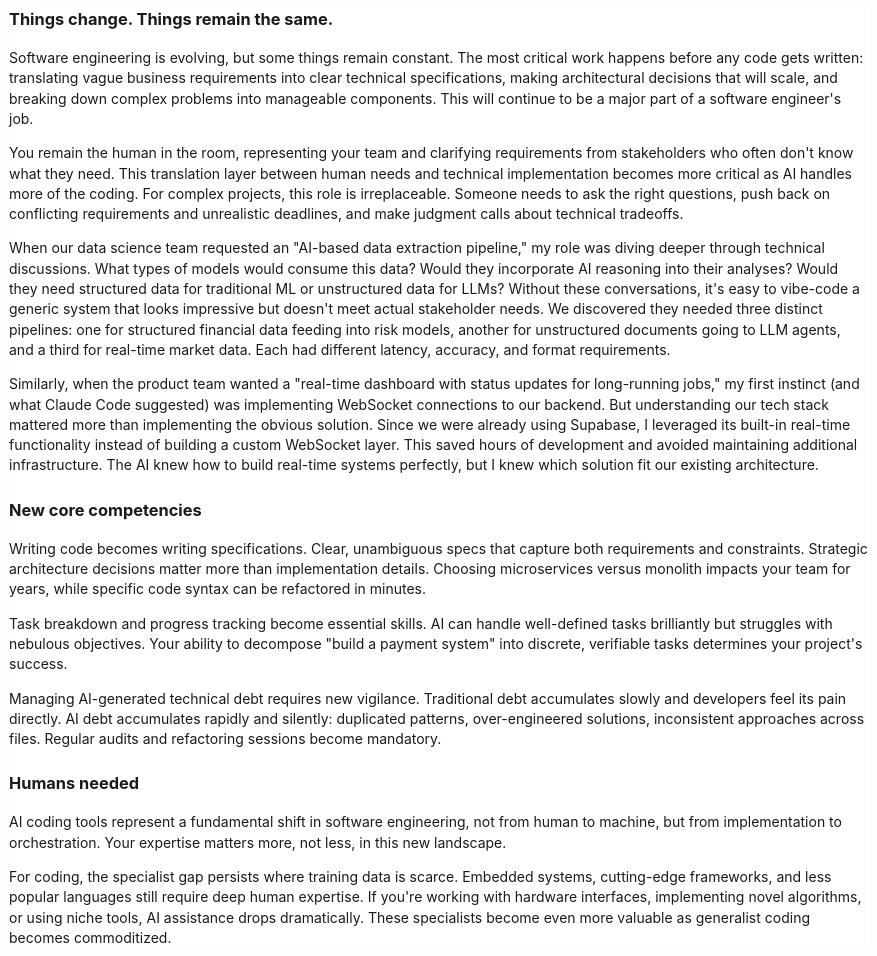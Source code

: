 ### Things change. Things remain the same.

Software engineering is evolving, but some things remain constant. The most critical work happens before any code gets written: translating vague business requirements into clear technical specifications, making architectural decisions that will scale, and breaking down complex problems into manageable components. This will continue to be a major part of a software engineer's job.

You remain the human in the room, representing your team and clarifying requirements from stakeholders who often don't know what they need. This translation layer between human needs and technical implementation becomes more critical as AI handles more of the coding. For complex projects, this role is irreplaceable. Someone needs to ask the right questions, push back on conflicting requirements and unrealistic deadlines, and make judgment calls about technical tradeoffs.

When our data science team requested an "AI-based data extraction pipeline," my role was diving deeper through technical discussions. What types of models would consume this data? Would they incorporate AI reasoning into their analyses? Would they need structured data for traditional ML or unstructured data for LLMs? Without these conversations, it's easy to vibe-code a generic system that looks impressive but doesn't meet actual stakeholder needs. We discovered they needed three distinct pipelines: one for structured financial data feeding into risk models, another for unstructured documents going to LLM agents, and a third for real-time market data. Each had different latency, accuracy, and format requirements.

Similarly, when the product team wanted a "real-time dashboard with status updates for long-running jobs," my first instinct (and what Claude Code suggested) was implementing WebSocket connections to our backend. But understanding our tech stack mattered more than implementing the obvious solution. Since we were already using Supabase, I leveraged its built-in real-time functionality instead of building a custom WebSocket layer. This saved hours of development and avoided maintaining additional infrastructure. The AI knew how to build real-time systems perfectly, but I knew which solution fit our existing architecture.

### New core competencies

Writing code becomes writing specifications. Clear, unambiguous specs that capture both requirements and constraints. Strategic architecture decisions matter more than implementation details. Choosing microservices versus monolith impacts your team for years, while specific code syntax can be refactored in minutes.

Task breakdown and progress tracking become essential skills. AI can handle well-defined tasks brilliantly but struggles with nebulous objectives. Your ability to decompose "build a payment system" into discrete, verifiable tasks determines your project's success.

Managing AI-generated technical debt requires new vigilance. Traditional debt accumulates slowly and developers feel its pain directly. AI debt accumulates rapidly and silently: duplicated patterns, over-engineered solutions, inconsistent approaches across files. Regular audits and refactoring sessions become mandatory.

### Humans needed

AI coding tools represent a fundamental shift in software engineering, not from human to machine, but from implementation to orchestration. Your expertise matters more, not less, in this new landscape.

For coding, the specialist gap persists where training data is scarce. Embedded systems, cutting-edge frameworks, and less popular languages still require deep human expertise. If you're working with hardware interfaces, implementing novel algorithms, or using niche tools, AI assistance drops dramatically. These specialists become even more valuable as generalist coding becomes commoditized.
